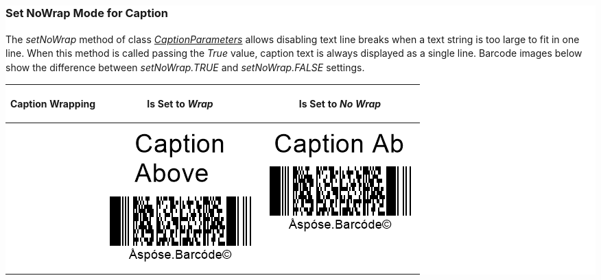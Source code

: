 

### **Set NoWrap Mode for Caption**

The *setNoWrap* method of class [*CaptionParameters*](https://reference.aspose.com/barcode/java/com.aspose.barcode.generation/CaptionParameters) allows disabling text line breaks when a text string is too large to fit in one line. When this method is called passing the *True* value, caption text is always displayed as a single line. Barcode images below show the difference between *setNoWrap.TRUE* and *setNoWrap.FALSE* settings.
  
|<p align="center">**Caption Wrapping**</p>|<p align="center">**Is Set to *Wrap***</p>|<p align="center">**Is Set to *No Wrap***</p>|
| :-: | :-: | :-: |
| |<img src="captiontextwrap.png">|<img src="captiontextnowrap.png">|
  
 